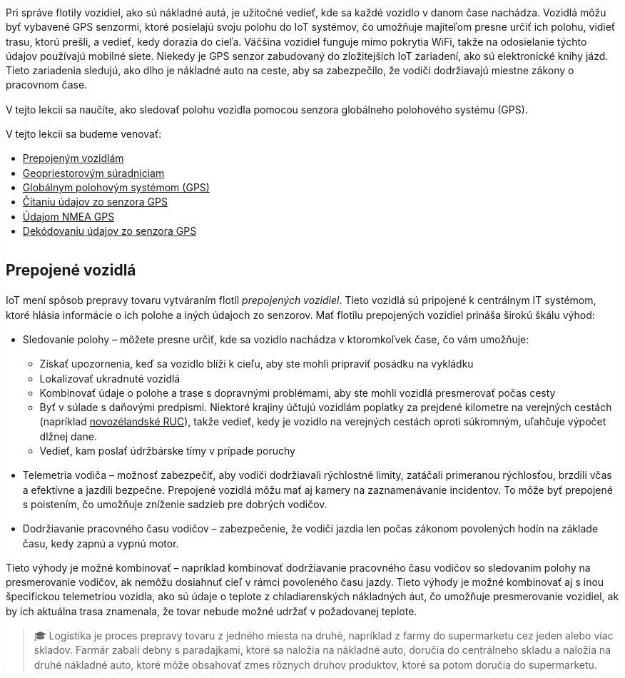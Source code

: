 Pri správe flotily vozidiel, ako sú nákladné autá, je užitočné vedieť, kde sa každé vozidlo v danom čase nachádza. Vozidlá môžu byť vybavené GPS senzormi, ktoré posielajú svoju polohu do IoT systémov, čo umožňuje majiteľom presne určiť ich polohu, vidieť trasu, ktorú prešli, a vedieť, kedy dorazia do cieľa. Väčšina vozidiel funguje mimo pokrytia WiFi, takže na odosielanie týchto údajov používajú mobilné siete. Niekedy je GPS senzor zabudovaný do zložitejších IoT zariadení, ako sú elektronické knihy jázd. Tieto zariadenia sledujú, ako dlho je nákladné auto na ceste, aby sa zabezpečilo, že vodiči dodržiavajú miestne zákony o pracovnom čase.

V tejto lekcii sa naučíte, ako sledovať polohu vozidla pomocou senzora globálneho polohového systému (GPS).

V tejto lekcii sa budeme venovať:

* [Prepojeným vozidlám](../../../../../3-transport/lessons/1-location-tracking)
* [Geopriestorovým súradniciam](../../../../../3-transport/lessons/1-location-tracking)
* [Globálnym polohovým systémom (GPS)](../../../../../3-transport/lessons/1-location-tracking)
* [Čítaniu údajov zo senzora GPS](../../../../../3-transport/lessons/1-location-tracking)
* [Údajom NMEA GPS](../../../../../3-transport/lessons/1-location-tracking)
* [Dekódovaniu údajov zo senzora GPS](../../../../../3-transport/lessons/1-location-tracking)

## Prepojené vozidlá

IoT mení spôsob prepravy tovaru vytváraním flotíl *prepojených vozidiel*. Tieto vozidlá sú pripojené k centrálnym IT systémom, ktoré hlásia informácie o ich polohe a iných údajoch zo senzorov. Mať flotilu prepojených vozidiel prináša širokú škálu výhod:

* Sledovanie polohy – môžete presne určiť, kde sa vozidlo nachádza v ktoromkoľvek čase, čo vám umožňuje:

  * Získať upozornenia, keď sa vozidlo blíži k cieľu, aby ste mohli pripraviť posádku na vykládku
  * Lokalizovať ukradnuté vozidlá
  * Kombinovať údaje o polohe a trase s dopravnými problémami, aby ste mohli vozidlá presmerovať počas cesty
  * Byť v súlade s daňovými predpismi. Niektoré krajiny účtujú vozidlám poplatky za prejdené kilometre na verejných cestách (napríklad [novozélandské RUC](https://www.nzta.govt.nz/vehicles/licensing-rego/road-user-charges/)), takže vedieť, kedy je vozidlo na verejných cestách oproti súkromným, uľahčuje výpočet dlžnej dane.
  * Vedieť, kam poslať údržbárske tímy v prípade poruchy

* Telemetria vodiča – možnosť zabezpečiť, aby vodiči dodržiavali rýchlostné limity, zatáčali primeranou rýchlosťou, brzdili včas a efektívne a jazdili bezpečne. Prepojené vozidlá môžu mať aj kamery na zaznamenávanie incidentov. To môže byť prepojené s poistením, čo umožňuje zníženie sadzieb pre dobrých vodičov.

* Dodržiavanie pracovného času vodičov – zabezpečenie, že vodiči jazdia len počas zákonom povolených hodín na základe času, kedy zapnú a vypnú motor.

Tieto výhody je možné kombinovať – napríklad kombinovať dodržiavanie pracovného času vodičov so sledovaním polohy na presmerovanie vodičov, ak nemôžu dosiahnuť cieľ v rámci povoleného času jazdy. Tieto výhody je možné kombinovať aj s inou špecifickou telemetriou vozidla, ako sú údaje o teplote z chladiarenských nákladných áut, čo umožňuje presmerovanie vozidiel, ak by ich aktuálna trasa znamenala, že tovar nebude možné udržať v požadovanej teplote.

> 🎓 Logistika je proces prepravy tovaru z jedného miesta na druhé, napríklad z farmy do supermarketu cez jeden alebo viac skladov. Farmár zabalí debny s paradajkami, ktoré sa naložia na nákladné auto, doručia do centrálneho skladu a naložia na druhé nákladné auto, ktoré môže obsahovať zmes rôznych druhov produktov, ktoré sa potom doručia do supermarketu.
